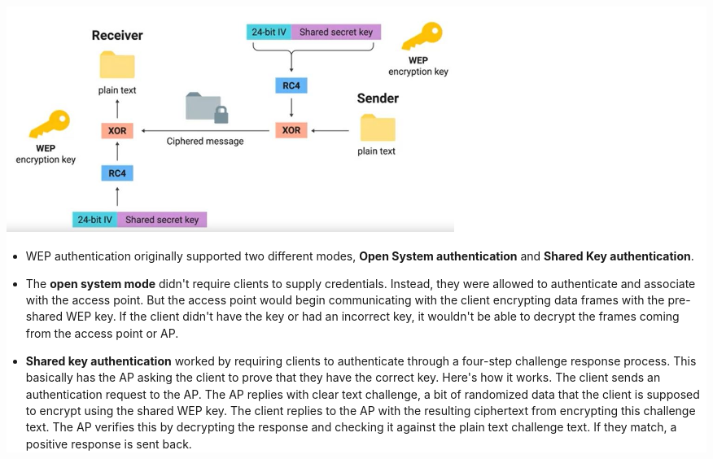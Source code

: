  <img src="resources/WEB.JPG" width="550">
</p>

* WEP authentication originally supported two different modes, **Open System authentication** and **Shared Key authentication**. 

* The **open system mode** didn't require clients to supply credentials. Instead, they were allowed to authenticate and associate with the access point. But the access point would begin communicating with the client encrypting data frames with the pre-shared WEP key. If the client didn't have the key or had an incorrect key, it wouldn't be able to decrypt the frames coming from the access point or AP.

* **Shared key authentication** worked by requiring clients to authenticate through a four-step challenge response process. This basically has the AP asking the client to prove that they have the correct key. Here's how it works. The client sends an authentication request to the AP. The AP replies with clear text challenge, a bit of randomized data that the client is supposed to encrypt using the shared WEP key. The client replies to the AP with the resulting ciphertext from encrypting this challenge text. The AP verifies this by decrypting the response and checking it against the plain text challenge text. If they match, a positive response is sent back.

<p align="left">